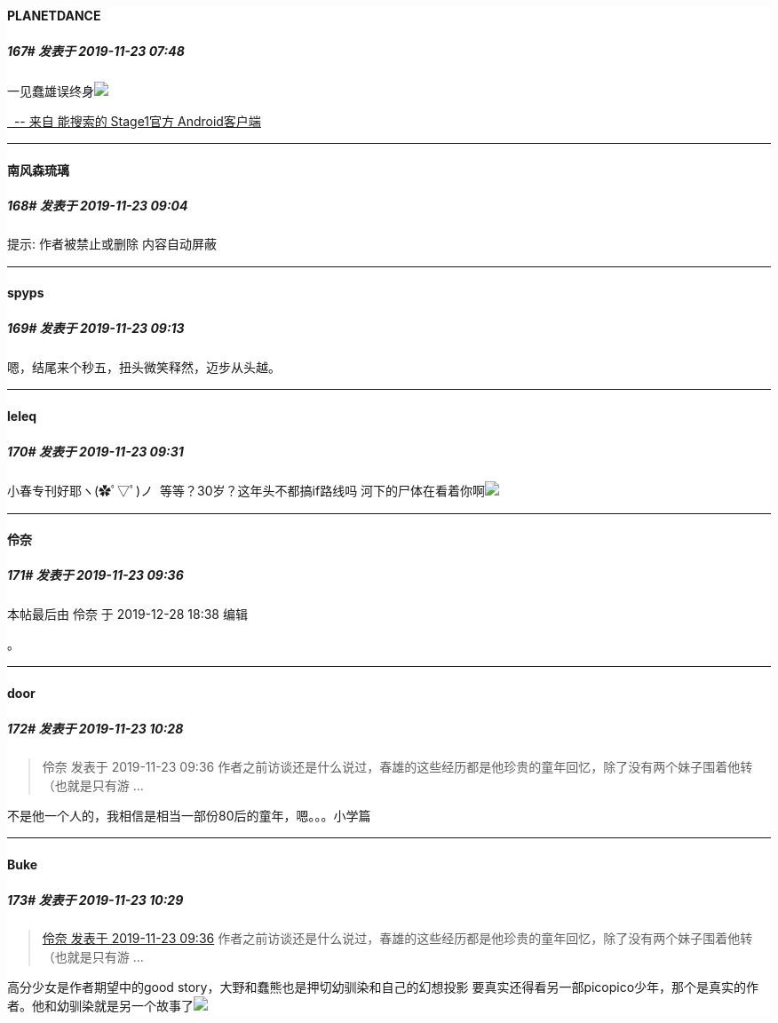 ####  PLANETDANCE  
##### 167#       发表于 2019-11-23 07:48

一见蠢雄误终身<img src="https://static.saraba1st.com/image/smiley/face2017/138.png" referrerpolicy="no-referrer">

[  -- 来自 能搜索的 Stage1官方 Android客户端](https://www.coolapk.com/apk/140634)

*****

####  南风森琉璃  
##### 168#       发表于 2019-11-23 09:04

提示: 作者被禁止或删除 内容自动屏蔽

*****

####  spyps  
##### 169#       发表于 2019-11-23 09:13

嗯，结尾来个秒五，扭头微笑释然，迈步从头越。

*****

####  leleq  
##### 170#       发表于 2019-11-23 09:31

小春专刊好耶ヽ(✿ﾟ▽ﾟ)ノ  等等？30岁？这年头不都搞if路线吗 河下的尸体在看着你啊<img src="https://static.saraba1st.com/image/smiley/face2017/130.png" referrerpolicy="no-referrer">

*****

####  伶奈  
##### 171#       发表于 2019-11-23 09:36

 本帖最后由 伶奈 于 2019-12-28 18:38 编辑 

。

*****

####  door  
##### 172#       发表于 2019-11-23 10:28

<blockquote>伶奈 发表于 2019-11-23 09:36
作者之前访谈还是什么说过，春雄的这些经历都是他珍贵的童年回忆，除了没有两个妹子围着他转（也就是只有游 ...</blockquote>
不是他一个人的，我相信是相当一部份80后的童年，嗯。。。小学篇

*****

####  Buke  
##### 173#       发表于 2019-11-23 10:29

<blockquote><a href="httphttps://bbs.saraba1st.com/2b/forum.php?mod=redirect&amp;goto=findpost&amp;pid=45597310&amp;ptid=1867096" target="_blank">伶奈 发表于 2019-11-23 09:36</a>
作者之前访谈还是什么说过，春雄的这些经历都是他珍贵的童年回忆，除了没有两个妹子围着他转（也就是只有游 ...</blockquote>
高分少女是作者期望中的good story，大野和蠢熊也是押切幼驯染和自己的幻想投影
要真实还得看另一部picopico少年，那个是真实的作者。他和幼驯染就是另一个故事了<img src="https://static.saraba1st.com/image/smiley/face2017/067.png" referrerpolicy="no-referrer">

